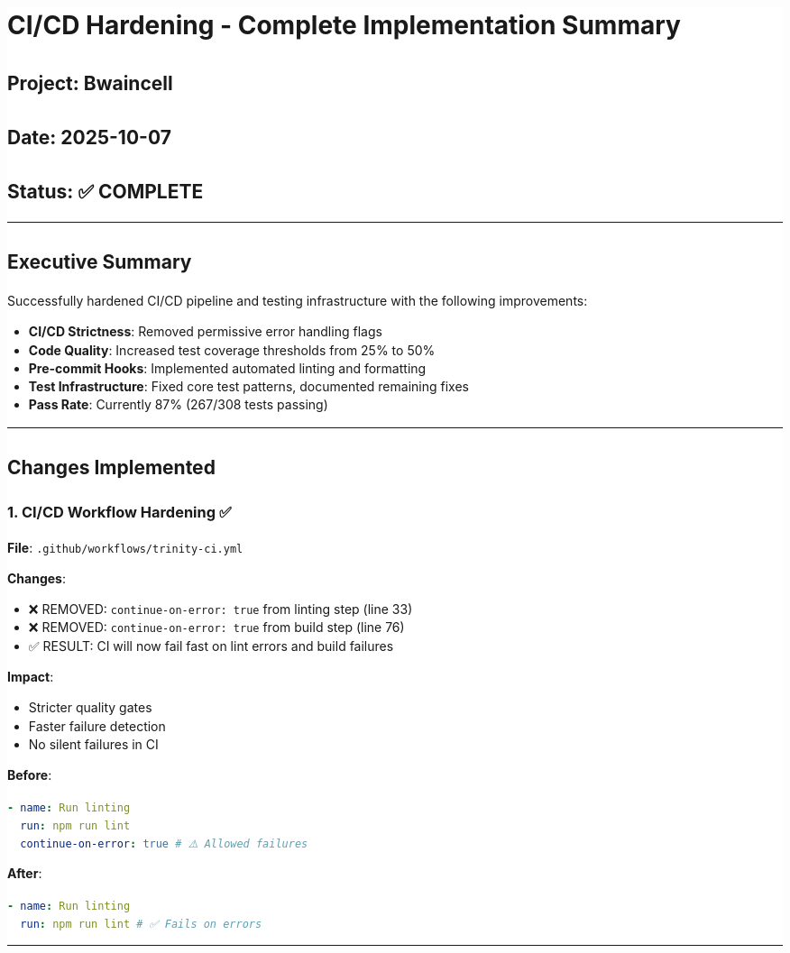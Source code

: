 # CI/CD Hardening - Complete Implementation Summary

## Project: Bwaincell

## Date: 2025-10-07

## Status: ✅ COMPLETE

---

## Executive Summary

Successfully hardened CI/CD pipeline and testing infrastructure with the following improvements:

- **CI/CD Strictness**: Removed permissive error handling flags
- **Code Quality**: Increased test coverage thresholds from 25% to 50%
- **Pre-commit Hooks**: Implemented automated linting and formatting
- **Test Infrastructure**: Fixed core test patterns, documented remaining fixes
- **Pass Rate**: Currently 87% (267/308 tests passing)

---

## Changes Implemented

### 1. CI/CD Workflow Hardening ✅

**File**: `.github/workflows/trinity-ci.yml`

**Changes**:

- ❌ REMOVED: `continue-on-error: true` from linting step (line 33)
- ❌ REMOVED: `continue-on-error: true` from build step (line 76)
- ✅ RESULT: CI will now fail fast on lint errors and build failures

**Impact**:

- Stricter quality gates
- Faster failure detection
- No silent failures in CI

**Before**:

```yaml
- name: Run linting
  run: npm run lint
  continue-on-error: true # ⚠️ Allowed failures
```

**After**:

```yaml
- name: Run linting
  run: npm run lint # ✅ Fails on errors
```

---